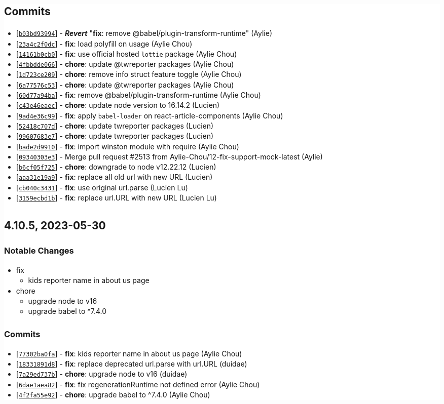 ## Commits

- [[`b03bd93994`](https://github.com/twreporter/twreporter-react/commit/b03bd93994)] - **_Revert_** "**fix**: remove @babel/plugin-transform-runtime" (Aylie)
- [[`23a4c2f0dc`](https://github.com/twreporter/twreporter-react/commit/23a4c2f0dc)] - **fix**: load polyfill on usage (Aylie Chou)
- [[`14161b0cb0`](https://github.com/twreporter/twreporter-react/commit/14161b0cb0)] - **fix**: use official hosted `lottie` package (Aylie Chou)
- [[`4fbbdde066`](https://github.com/twreporter/twreporter-react/commit/4fbbdde066)] - **chore**: update @twreporter packages (Aylie Chou)
- [[`1d723ce209`](https://github.com/twreporter/twreporter-react/commit/1d723ce209)] - **chore**: remove info struct feature toggle (Aylie Chou)
- [[`6a77576c53`](https://github.com/twreporter/twreporter-react/commit/6a77576c53)] - **chore**: update @twreporter packages (Aylie Chou)
- [[`60d77a94ba`](https://github.com/twreporter/twreporter-react/commit/60d77a94ba)] - **fix**: remove @babel/plugin-transform-runtime (Aylie Chou)
- [[`c43e46eaec`](https://github.com/twreporter/twreporter-react/commit/c43e46eaec)] - **chore**: update node version to 16.14.2 (Lucien)
- [[`9ad4e36c99`](https://github.com/twreporter/twreporter-react/commit/9ad4e36c99)] - **fix**: apply `babel-loader` on react-article-components (Aylie Chou)
- [[`52418c707d`](https://github.com/twreporter/twreporter-react/commit/52418c707d)] - **chore**: update twreporter packages (Lucien)
- [[`99607683e7`](https://github.com/twreporter/twreporter-react/commit/99607683e7)] - **chore**: update twreporter packages (Lucien)
- [[`bade2d9910`](https://github.com/twreporter/twreporter-react/commit/bade2d9910)] - **fix**: import winston module with require (Aylie Chou)
- [[`09340303e3`](https://github.com/twreporter/twreporter-react/commit/09340303e3)] - Merge pull request #2513 from Aylie-Chou/12-fix-support-mock-latest (Aylie)
- [[`b6cf05f725`](https://github.com/twreporter/twreporter-react/commit/b6cf05f725)] - **chore**: downgrade to node v12.22.12 (Lucien)
- [[`aaa31e19a9`](https://github.com/twreporter/twreporter-react/commit/aaa31e19a9)] - **fix**: replace all old url with new URL (Lucien)
- [[`cb040c3431`](https://github.com/twreporter/twreporter-react/commit/cb040c3431)] - **fix**: use original url.parse (Lucien Lu)
- [[`3159ecbd1b`](https://github.com/twreporter/twreporter-react/commit/3159ecbd1b)] - **fix**: replace url.URL with new URL (Lucien Lu)

## 4.10.5, 2023-05-30

### Notable Changes

- fix
  - kids reporter name in about us page
- chore
  - upgrade node to v16
  - upgrade babel to ^7.4.0

### Commits

- [[`77302ba0fa`](https://github.com/twreporter/twreporter-react/commit/77302ba0fa)] - **fix**: kids reporter name in about us page (Aylie Chou)
- [[`18331891d8`](https://github.com/twreporter/twreporter-react/commit/18331891d8)] - **fix**: replace deprecated url.parse with url.URL (duidae)
- [[`7a29ed737b`](https://github.com/twreporter/twreporter-react/commit/7a29ed737b)] - **chore**: upgrade node to v16 (duidae)
- [[`6dae1aea82`](https://github.com/twreporter/twreporter-react/commit/6dae1aea82)] - **fix**: fix regenerationRuntime not defined error (Aylie Chou)
- [[`4f2fa55e92`](https://github.com/twreporter/twreporter-react/commit/4f2fa55e92)] - **chore**: upgrade babel to ^7.4.0 (Aylie Chou)
